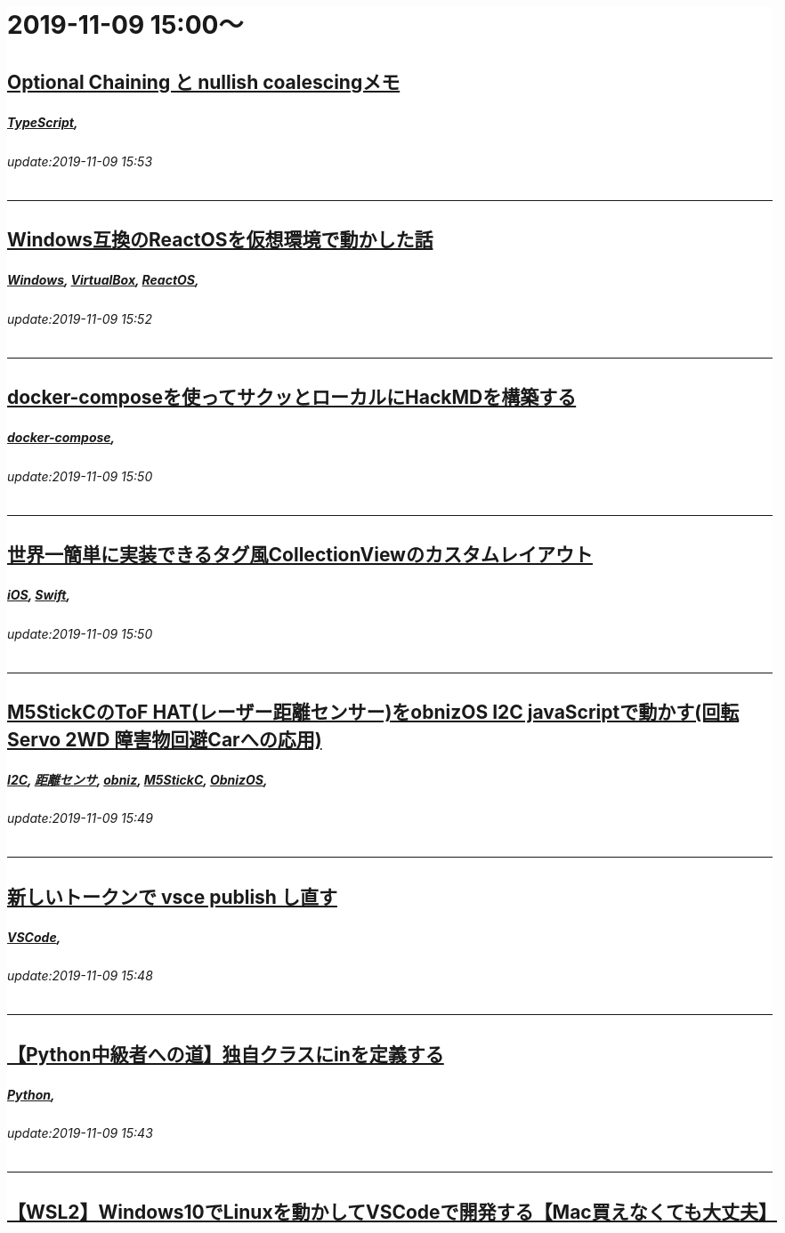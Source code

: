 


# 2019-11-09 15:00～
## [Optional Chaining と nullish coalescingメモ](https://qiita.com/KuwaK/items/fbbc932ce6691beb35ce)
##### [TypeScript](https://qiita.com/tags/TypeScript), 
###### update:2019-11-09 15:53
---
## [Windows互換のReactOSを仮想環境で動かした話](https://qiita.com/PyLoc/items/8dd22bc395f73a00ec9e)
##### [Windows](https://qiita.com/tags/Windows), [VirtualBox](https://qiita.com/tags/VirtualBox), [ReactOS](https://qiita.com/tags/ReactOS), 
###### update:2019-11-09 15:52
---
## [docker-composeを使ってサクッとローカルにHackMDを構築する](https://qiita.com/higuo/items/2214ac9e8036f619b29b)
##### [docker-compose](https://qiita.com/tags/docker-compose), 
###### update:2019-11-09 15:50
---
## [世界一簡単に実装できるタグ風CollectionViewのカスタムレイアウト](https://qiita.com/cthxn77r/items/e774b03d29e6be7ff6d2)
##### [iOS](https://qiita.com/tags/iOS), [Swift](https://qiita.com/tags/Swift), 
###### update:2019-11-09 15:50
---
## [M5StickCのToF HAT(レーザー距離センサー)をobnizOS I2C javaScriptで動かす(回転Servo 2WD 障害物回避Carへの応用)](https://qiita.com/Google_Homer/items/2e42876aa718e080f9a2)
##### [I2C](https://qiita.com/tags/I2C), [距離センサ](https://qiita.com/tags/距離センサ), [obniz](https://qiita.com/tags/obniz), [M5StickC](https://qiita.com/tags/M5StickC), [ObnizOS](https://qiita.com/tags/ObnizOS), 
###### update:2019-11-09 15:49
---
## [新しいトークンで vsce publish し直す](https://qiita.com/7ma7X/items/95e59ddf8af9bfc9bcef)
##### [VSCode](https://qiita.com/tags/VSCode), 
###### update:2019-11-09 15:48
---
## [【Python中級者への道】独自クラスにinを定義する](https://qiita.com/ganariya/items/b4bbb330d33cf5c3e842)
##### [Python](https://qiita.com/tags/Python), 
###### update:2019-11-09 15:43
---
## [【WSL2】Windows10でLinuxを動かしてVSCodeで開発する【Mac買えなくても大丈夫】](https://qiita.com/Ikko_Kojima/items/cd44e6fd11e4c262c751)